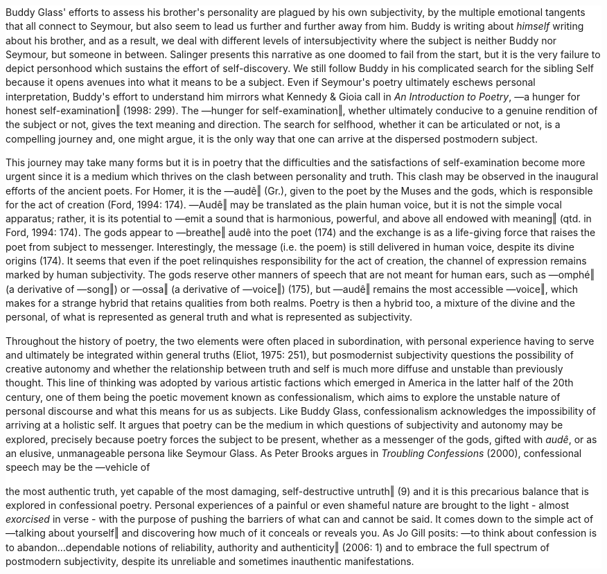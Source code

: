 Buddy Glass' efforts to assess his brother's personality are plagued by his own subjectivity, by the multiple emotional tangents that all connect to Seymour, but also seem to lead us further and further away from him. Buddy is writing about *himself* writing about his brother, and as a result, we deal with different levels of intersubjectivity where the subject is neither Buddy nor Seymour, but someone in between. Salinger presents this narrative as one doomed to fail from the start, but it is the very failure to depict personhood which sustains the effort of self-discovery. We still follow Buddy in his complicated search for the sibling Self because it opens avenues into what it means to be a subject. Even if Seymour's poetry ultimately eschews personal interpretation, Buddy's effort to understand him mirrors what Kennedy & Gioia call in *An Introduction to Poetry*, ―a hunger for honest self-examination‖ (1998: 299). The ―hunger for self-examination‖, whether ultimately conducive to a genuine rendition of the subject or not, gives the text meaning and direction. The search for selfhood, whether it can be articulated or not, is a compelling journey and, one might argue, it is the only way that one can arrive at the dispersed postmodern subject.

This journey may take many forms but it is in poetry that the difficulties and the satisfactions of self-examination become more urgent since it is a medium which thrives on the clash between personality and truth. This clash may be observed in the inaugural efforts of the ancient poets. For Homer, it is the ―audê‖ (Gr.), given to the poet by the Muses and the gods, which is responsible for the act of creation (Ford, 1994: 174). ―Audê‖ may be translated as the plain human voice, but it is not the simple vocal apparatus; rather, it is its potential to ―emit a sound that is harmonious, powerful, and above all endowed with meaning‖ (qtd. in Ford, 1994: 174). The gods appear to ―breathe‖ audê into the poet (174) and the exchange is as a life-giving force that raises the poet from subject to messenger. Interestingly, the message (i.e. the poem) is still delivered in human voice, despite its divine origins (174). It seems that even if the poet relinquishes responsibility for the act of creation, the channel of expression remains marked by human subjectivity. The gods reserve other manners of speech that are not meant for human ears, such as ―omphé‖ (a derivative of ―song‖) or ―ossa‖ (a derivative of ―voice‖) (175), but ―audê‖ remains the most accessible ―voice‖, which makes for a strange hybrid that retains qualities from both realms. Poetry is then a hybrid too, a mixture of the divine and the personal, of what is represented as general truth and what is represented as subjectivity.

Throughout the history of poetry, the two elements were often placed in subordination, with personal experience having to serve and ultimately be integrated within general truths (Eliot, 1975: 251), but posmodernist subjectivity questions the possibility of creative autonomy and whether the relationship between truth and self is much more diffuse and unstable than previously thought. This line of thinking was adopted by various artistic factions which emerged in America in the latter half of the 20th century, one of them being the poetic movement known as confessionalism, which aims to explore the unstable nature of personal discourse and what this means for us as subjects. Like Buddy Glass, confessionalism acknowledges the impossibility of arriving at a holistic self. It argues that poetry can be the medium in which questions of subjectivity and autonomy may be explored, precisely because poetry forces the subject to be present, whether as a messenger of the gods, gifted with *audê*, or as an elusive, unmanageable persona like Seymour Glass. As Peter Brooks argues in *Troubling Confessions* (2000), confessional speech may be the ―vehicle of

the most authentic truth, yet capable of the most damaging, self-destructive untruth‖ (9) and it is this precarious balance that is explored in confessional poetry. Personal experiences of a painful or even shameful nature are brought to the light - almost *exorcised* in verse - with the purpose of pushing the barriers of what can and cannot be said. It comes down to the simple act of ―talking about yourself‖ and discovering how much of it conceals or reveals you. As Jo Gill posits: ―to think about confession is to abandon…dependable notions of reliability, authority and authenticity‖ (2006: 1) and to embrace the full spectrum of postmodern subjectivity, despite its unreliable and sometimes inauthentic manifestations.
